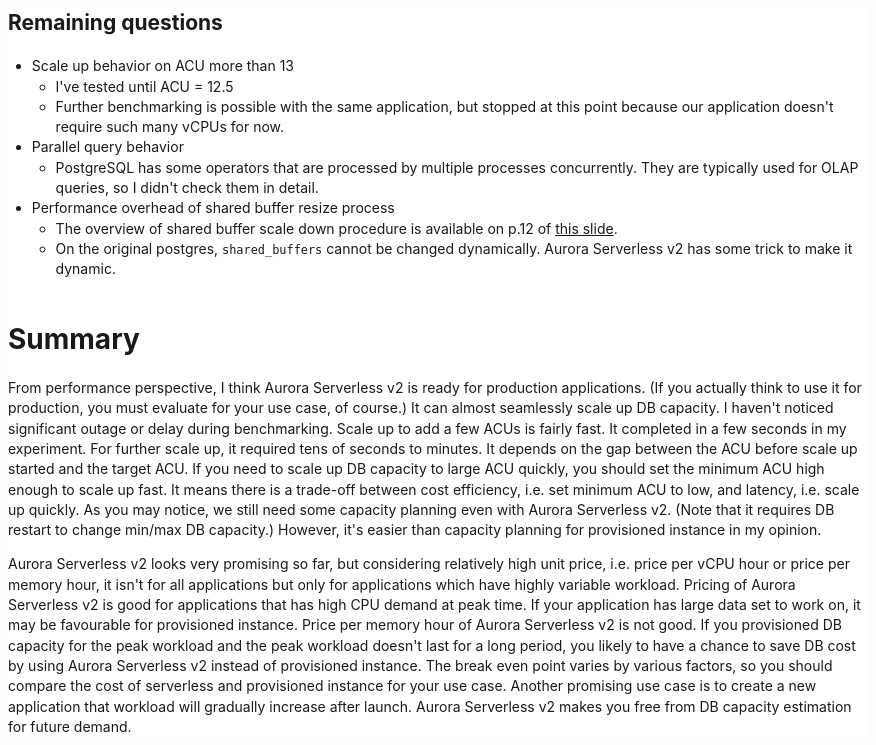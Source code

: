 ## Remaining questions
- Scale up behavior on ACU more than 13
  - I've tested until ACU = 12.5
  - Further benchmarking is possible with the same application, but stopped at this point because our application doesn't require such many vCPUs for now.
- Parallel query behavior
  - PostgreSQL has some operators that are processed by multiple processes concurrently. They are typically used for OLAP queries, so I didn't check them in detail.
- Performance overhead of shared buffer resize process
  - The overview of shared buffer scale down procedure is available on p.12 of [this slide](https://pages.awscloud.com/rs/112-TZM-766/images/2022_0608-DAT_Slide-Deck.pdf).
  - On the original postgres, `shared_buffers` cannot be changed dynamically. Aurora Serverless v2 has some trick to make it dynamic.

# Summary
From performance perspective, I think Aurora Serverless v2 is ready for production applications. (If you actually think to use it for production, you must evaluate for your use case, of course.)
It can almost seamlessly scale up DB capacity. I haven't noticed significant outage or delay during benchmarking.
Scale up to add a few ACUs is fairly fast. It completed in a few seconds in my experiment. For further scale up, it required tens of seconds to minutes. It depends on the gap between the ACU before scale up started and the target ACU.
If you need to scale up DB capacity to large ACU quickly, you should set the minimum ACU high enough to scale up fast.
It means there is a trade-off between cost efficiency, i.e. set minimum ACU to low, and latency, i.e. scale up quickly.
As you may notice, we still need some capacity planning even with Aurora Serverless v2. (Note that it requires DB restart to change min/max DB capacity.) However, it's easier than capacity planning for provisioned instance in my opinion.

Aurora Serverless v2 looks very promising so far, but considering relatively high unit price, i.e. price per vCPU hour or price per memory hour, it isn't for all applications but only for applications which have highly variable workload.
Pricing of Aurora Serverless v2 is good for applications that has high CPU demand at peak time. If your application has large data set to work on, it may be favourable for provisioned instance. Price per memory hour of Aurora Serverless v2 is not good.
If you provisioned DB capacity for the peak workload and the peak workload doesn't last for a long period, you likely to have a chance to save DB cost by using Aurora Serverless v2 instead of provisioned instance. The break even point varies by various factors, so you should compare the cost of serverless and provisioned instance for your use case.
Another promising use case is to create a new application that workload will gradually increase after launch. Aurora Serverless v2 makes you free from DB capacity estimation for future demand.
